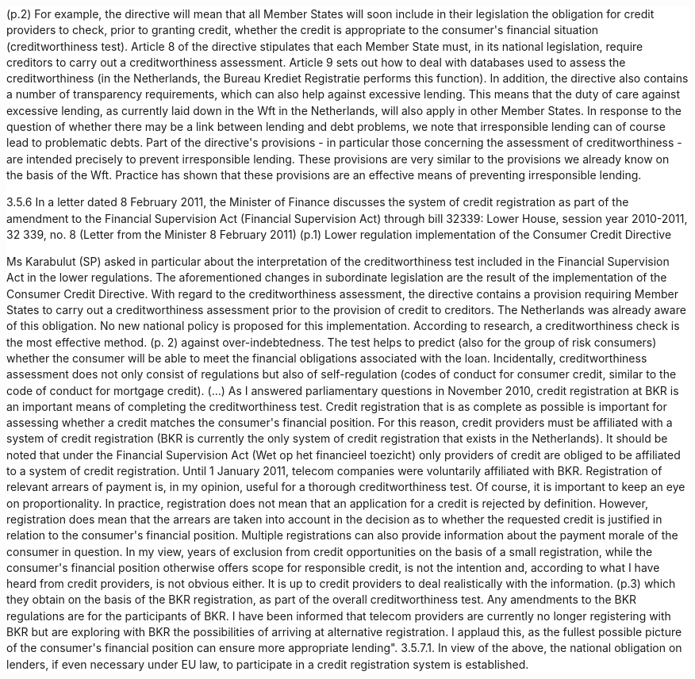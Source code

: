(p.2) For example, the directive will mean that all Member States will soon include in their legislation the obligation for credit providers to check, prior to granting credit, whether the credit is appropriate to the consumer's financial situation (creditworthiness test). Article 8 of the directive stipulates that each Member State must, in its national legislation, require creditors to carry out a creditworthiness assessment. Article 9 sets out how to deal with databases used to assess the creditworthiness (in the Netherlands, the Bureau Krediet Registratie performs this function). In addition, the directive also contains a number of transparency requirements, which can also help against excessive lending. This means that the duty of care against excessive lending, as currently laid down in the Wft in the Netherlands, will also apply in other Member States.
In response to the question of whether there may be a link between lending and debt problems, we note that irresponsible lending can of course lead to problematic debts. Part of the directive's provisions - in particular those concerning the assessment of creditworthiness - are intended precisely to prevent irresponsible lending. These provisions are very similar to the provisions we already know on the basis of the Wft. Practice has shown that these provisions are an effective means of preventing irresponsible lending.

3.5.6 In a letter dated 8 February 2011, the Minister of Finance discusses the system of credit registration as part of the amendment to the Financial Supervision Act (Financial Supervision Act) through bill 32339:
Lower House, session year 2010-2011, 32 339, no. 8 (Letter from the Minister 8 February 2011)
(p.1)
Lower regulation implementation of the Consumer Credit Directive

Ms Karabulut (SP) asked in particular about the interpretation of the creditworthiness test included in the Financial Supervision Act in the lower regulations. The aforementioned changes in subordinate legislation are the result of the implementation of the Consumer Credit Directive. With regard to the creditworthiness assessment, the directive contains a provision requiring Member States to carry out a creditworthiness assessment prior to the provision of credit to creditors. The Netherlands was already aware of this obligation. No new national policy is proposed for this implementation. According to research, a creditworthiness check is the most effective method. 
(p. 2)
against over-indebtedness. The test helps to predict (also for the group of risk consumers) whether the consumer will be able to meet the financial obligations associated with the loan. Incidentally, creditworthiness assessment does not only consist of regulations but also of self-regulation (codes of conduct for consumer credit, similar to the code of conduct for mortgage credit). (…)
As I answered parliamentary questions in November 2010, credit registration at BKR is an important means of completing the creditworthiness test. Credit registration that is as complete as possible is important for assessing whether a credit matches the consumer's financial position. For this reason, credit providers must be affiliated with a system of credit registration (BKR is currently the only system of credit registration that exists in the Netherlands). It should be noted that under the Financial Supervision Act (Wet op het financieel toezicht) only providers of credit are obliged to be affiliated to a system of credit registration. Until 1 January 2011, telecom companies were voluntarily affiliated with BKR. Registration of relevant arrears of payment is, in my opinion, useful for a thorough creditworthiness test. Of course, it is important to keep an eye on proportionality. In practice, registration does not mean that an application for a credit is rejected by definition. However, registration does mean that the arrears are taken into account in the decision as to whether the requested credit is justified in relation to the consumer's financial position.
Multiple registrations can also provide information about the payment morale of the consumer in question. In my view, years of exclusion from credit opportunities on the basis of a small registration, while the consumer's financial position otherwise offers scope for responsible credit, is not the intention and, according to what I have heard from credit providers, is not obvious either. It is up to credit providers to deal realistically with the information.
(p.3)
which they obtain on the basis of the BKR registration, as part of the overall creditworthiness test. Any amendments to the BKR regulations are for the participants of BKR. I have been informed that telecom providers are currently no longer registering with BKR but are exploring with BKR the possibilities of arriving at alternative registration. I applaud this, as the fullest possible picture of the consumer's financial position can ensure more appropriate lending".
3.5.7.1. In view of the above, the national obligation on lenders, if even necessary under EU law, to participate in a credit registration system is established.